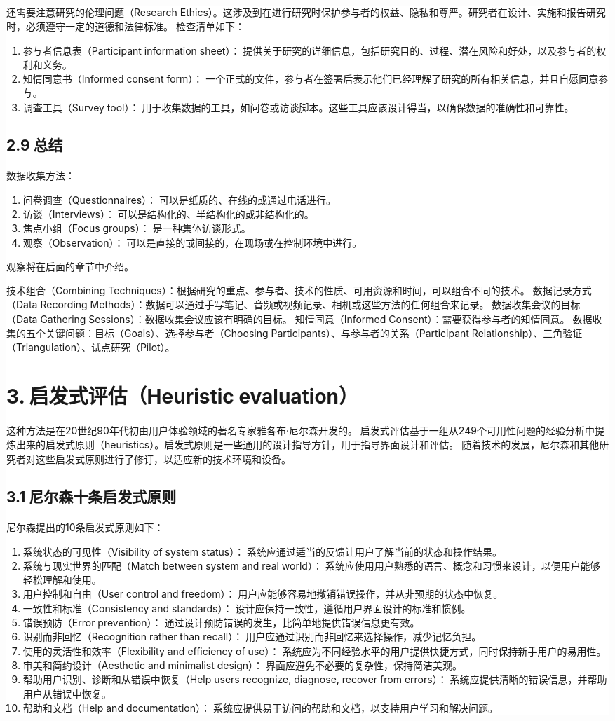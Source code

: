 还需要注意研究的伦理问题（Research Ethics）。这涉及到在进行研究时保护参与者的权益、隐私和尊严。研究者在设计、实施和报告研究时，必须遵守一定的道德和法律标准。
检查清单如下：
1. 参与者信息表（Participant information sheet）：
提供关于研究的详细信息，包括研究目的、过程、潜在风险和好处，以及参与者的权利和义务。
2. 知情同意书（Informed consent form）：
一个正式的文件，参与者在签署后表示他们已经理解了研究的所有相关信息，并且自愿同意参与。
3. 调查工具（Survey tool）：
用于收集数据的工具，如问卷或访谈脚本。这些工具应该设计得当，以确保数据的准确性和可靠性。

## 2.9 总结
数据收集方法：
1. 问卷调查（Questionnaires）：
可以是纸质的、在线的或通过电话进行。
2. 访谈（Interviews）：
可以是结构化的、半结构化的或非结构化的。
3. 焦点小组（Focus groups）：
是一种集体访谈形式。
4. 观察（Observation）：
可以是直接的或间接的，在现场或在控制环境中进行。

观察将在后面的章节中介绍。

技术组合（Combining Techniques）：根据研究的重点、参与者、技术的性质、可用资源和时间，可以组合不同的技术。
数据记录方式（Data Recording Methods）：数据可以通过手写笔记、音频或视频记录、相机或这些方法的任何组合来记录。
数据收集会议的目标（Data Gathering Sessions）：数据收集会议应该有明确的目标。
知情同意（Informed Consent）：需要获得参与者的知情同意。
数据收集的五个关键问题：目标（Goals）、选择参与者（Choosing Participants）、与参与者的关系（Participant Relationship）、三角验证（Triangulation）、试点研究（Pilot）。

# 3. 启发式评估（Heuristic evaluation）
这种方法是在20世纪90年代初由用户体验领域的著名专家雅各布·尼尔森开发的。
启发式评估基于一组从249个可用性问题的经验分析中提炼出来的启发式原则（heuristics）。启发式原则是一些通用的设计指导方针，用于指导界面设计和评估。
随着技术的发展，尼尔森和其他研究者对这些启发式原则进行了修订，以适应新的技术环境和设备。

## 3.1 尼尔森十条启发式原则
尼尔森提出的10条启发式原则如下：
1. 系统状态的可见性（Visibility of system status）：
系统应通过适当的反馈让用户了解当前的状态和操作结果。
2. 系统与现实世界的匹配（Match between system and real world）：
系统应使用用户熟悉的语言、概念和习惯来设计，以便用户能够轻松理解和使用。
3. 用户控制和自由（User control and freedom）：
用户应能够容易地撤销错误操作，并从非预期的状态中恢复。
4. 一致性和标准（Consistency and standards）：
设计应保持一致性，遵循用户界面设计的标准和惯例。
5. 错误预防（Error prevention）：
通过设计预防错误的发生，比简单地提供错误信息更有效。
6. 识别而非回忆（Recognition rather than recall）：
用户应通过识别而非回忆来选择操作，减少记忆负担。
7. 使用的灵活性和效率（Flexibility and efficiency of use）：
系统应为不同经验水平的用户提供快捷方式，同时保持新手用户的易用性。
8. 审美和简约设计（Aesthetic and minimalist design）：
界面应避免不必要的复杂性，保持简洁美观。
9. 帮助用户识别、诊断和从错误中恢复（Help users recognize, diagnose, recover from errors）：
系统应提供清晰的错误信息，并帮助用户从错误中恢复。
10. 帮助和文档（Help and documentation）：
系统应提供易于访问的帮助和文档，以支持用户学习和解决问题。
